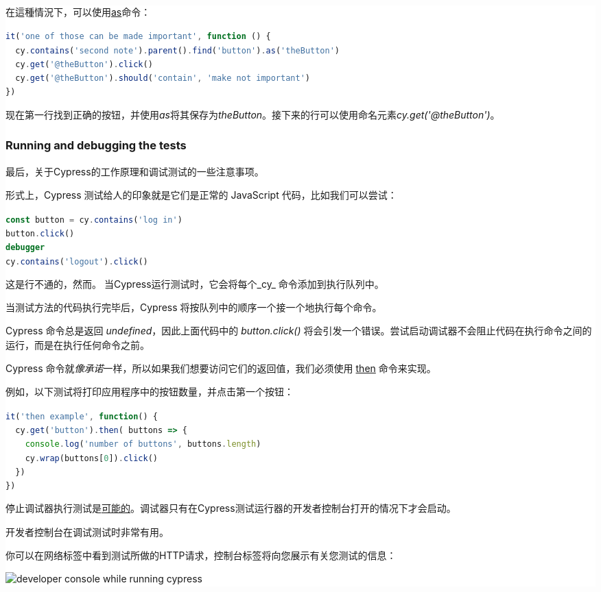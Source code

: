 
在這種情況下，可以使用[as](https://docs.cypress.io/api/commands/as.html)命令：

```js
it('one of those can be made important', function () {
  cy.contains('second note').parent().find('button').as('theButton')
  cy.get('@theButton').click()
  cy.get('@theButton').should('contain', 'make not important')
})
```


现在第一行找到正确的按钮，并使用<i>as</i>将其保存为<i>theButton</i>。接下来的行可以使用命名元素<i>cy.get('@theButton')</i>。

### Running and debugging the tests


最后，关于Cypress的工作原理和调试测试的一些注意事项。


形式上，Cypress 测试给人的印象就是它们是正常的 JavaScript 代码，比如我们可以尝试：

```js
const button = cy.contains('log in')
button.click()
debugger
cy.contains('logout').click()
```


这是行不通的，然而。 当Cypress运行测试时，它会将每个_cy_ 命令添加到执行队列中。

当测试方法的代码执行完毕后，Cypress 将按队列中的顺序一个接一个地执行每个命令。


Cypress 命令总是返回 _undefined_，因此上面代码中的 _button.click()_ 将会引发一个错误。尝试启动调试器不会阻止代码在执行命令之间的运行，而是在执行任何命令之前。


Cypress 命令就<i>像承诺</i>一样，所以如果我们想要访问它们的返回值，我们必须使用 [then](https://docs.cypress.io/api/commands/then.html) 命令来实现。

例如，以下测试将打印应用程序中的按钮数量，并点击第一个按钮：

```js
it('then example', function() {
  cy.get('button').then( buttons => {
    console.log('number of buttons', buttons.length)
    cy.wrap(buttons[0]).click()
  })
})
```


停止调试器执行测试是[可能的](https://docs.cypress.io/api/commands/debug.html)。调试器只有在Cypress测试运行器的开发者控制台打开的情况下才会启动。


开发者控制台在调试测试时非常有用。

你可以在网络标签中看到测试所做的HTTP请求，控制台标签将向您展示有关您测试的信息：

![developer console while running cypress](../../images/5/38new.png)
